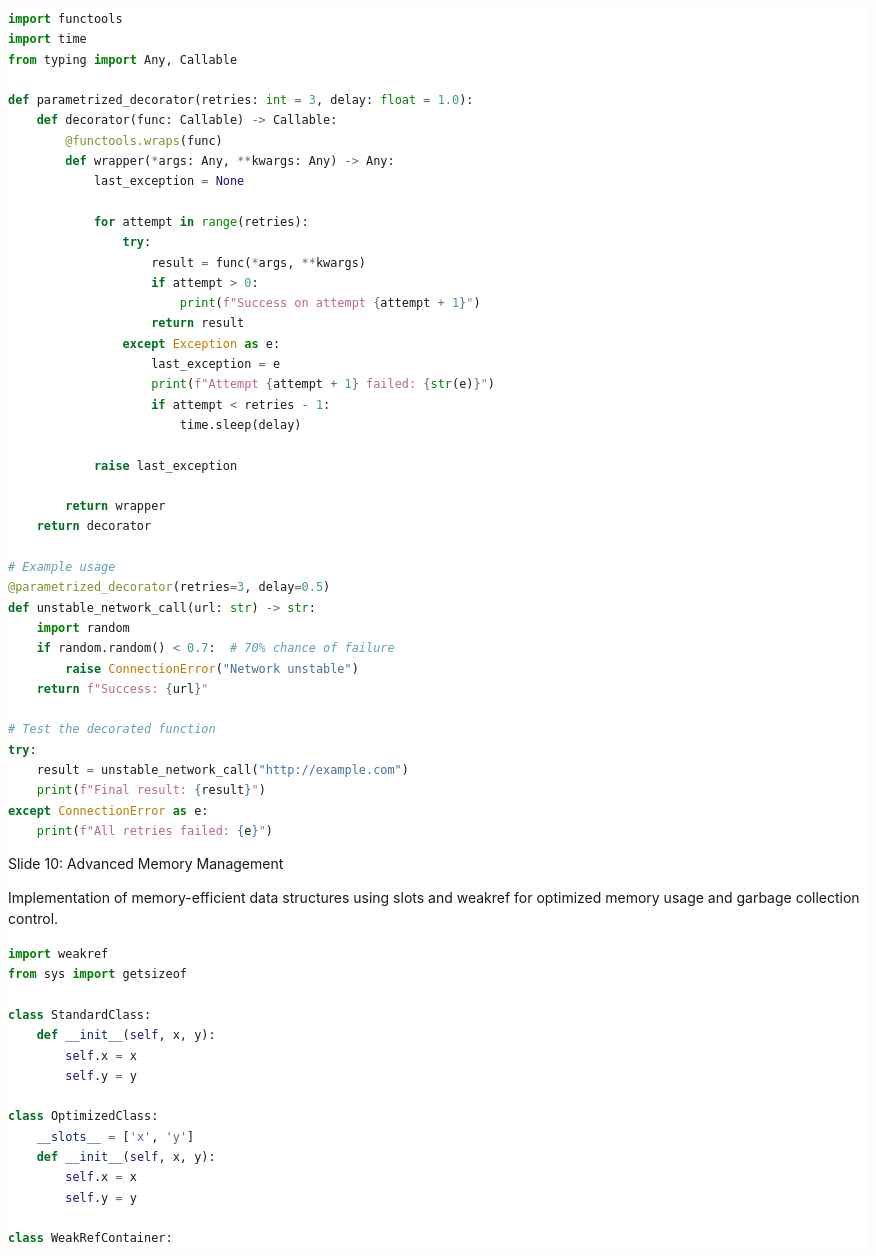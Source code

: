 ```python
import functools
import time
from typing import Any, Callable

def parametrized_decorator(retries: int = 3, delay: float = 1.0):
    def decorator(func: Callable) -> Callable:
        @functools.wraps(func)
        def wrapper(*args: Any, **kwargs: Any) -> Any:
            last_exception = None
            
            for attempt in range(retries):
                try:
                    result = func(*args, **kwargs)
                    if attempt > 0:
                        print(f"Success on attempt {attempt + 1}")
                    return result
                except Exception as e:
                    last_exception = e
                    print(f"Attempt {attempt + 1} failed: {str(e)}")
                    if attempt < retries - 1:
                        time.sleep(delay)
            
            raise last_exception
            
        return wrapper
    return decorator

# Example usage
@parametrized_decorator(retries=3, delay=0.5)
def unstable_network_call(url: str) -> str:
    import random
    if random.random() < 0.7:  # 70% chance of failure
        raise ConnectionError("Network unstable")
    return f"Success: {url}"

# Test the decorated function
try:
    result = unstable_network_call("http://example.com")
    print(f"Final result: {result}")
except ConnectionError as e:
    print(f"All retries failed: {e}")
```

Slide 10: Advanced Memory Management

Implementation of memory-efficient data structures using slots and weakref for optimized memory usage and garbage collection control.

```python
import weakref
from sys import getsizeof

class StandardClass:
    def __init__(self, x, y):
        self.x = x
        self.y = y

class OptimizedClass:
    __slots__ = ['x', 'y']
    def __init__(self, x, y):
        self.x = x
        self.y = y

class WeakRefContainer:
```